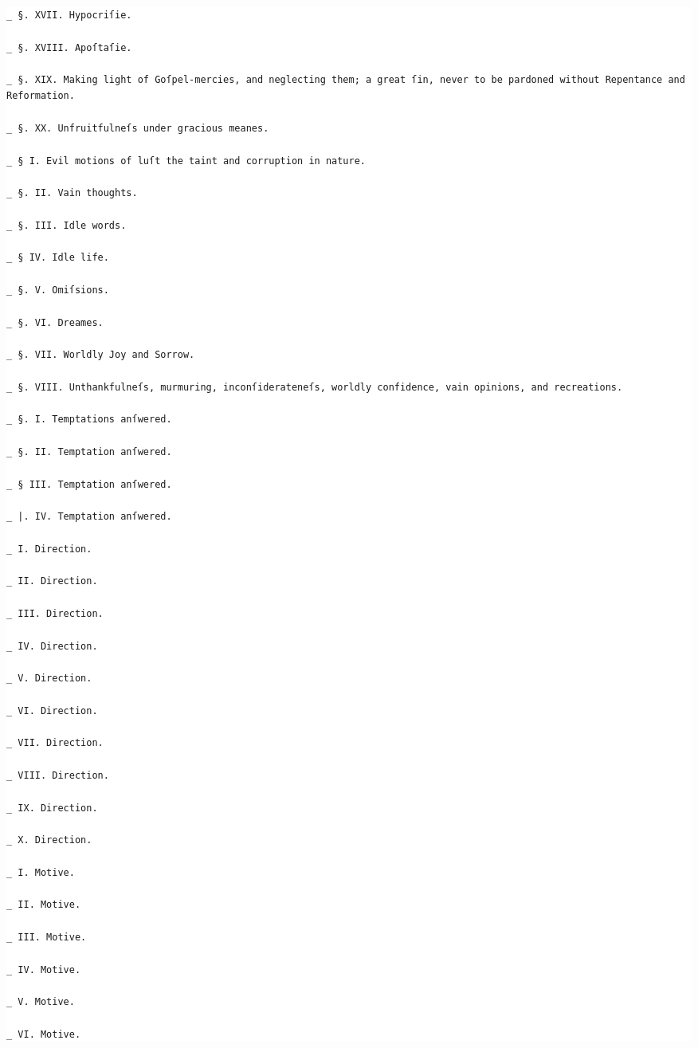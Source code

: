     _ §. XVII. Hypocriſie.

    _ §. XVIII. Apoſtaſie.

    _ §. XIX. Making light of Goſpel-mercies, and neglecting them; a great ſin, never to be pardoned without Repentance and Reformation.

    _ §. XX. Unfruitfulneſs under gracious meanes.

    _ § I. Evil motions of luſt the taint and corruption in nature.

    _ §. II. Vain thoughts.

    _ §. III. Idle words.

    _ § IV. Idle life.

    _ §. V. Omiſsions.

    _ §. VI. Dreames.

    _ §. VII. Worldly Joy and Sorrow.

    _ §. VIII. Unthankfulneſs, murmuring, inconſiderateneſs, worldly confidence, vain opinions, and recreations.

    _ §. I. Temptations anſwered.

    _ §. II. Temptation anſwered.

    _ § III. Temptation anſwered.

    _ |. IV. Temptation anſwered.

    _ I. Direction.

    _ II. Direction.

    _ III. Direction.

    _ IV. Direction.

    _ V. Direction.

    _ VI. Direction.

    _ VII. Direction.

    _ VIII. Direction.

    _ IX. Direction.

    _ X. Direction.

    _ I. Motive.

    _ II. Motive.

    _ III. Motive.

    _ IV. Motive.

    _ V. Motive.

    _ VI. Motive.

